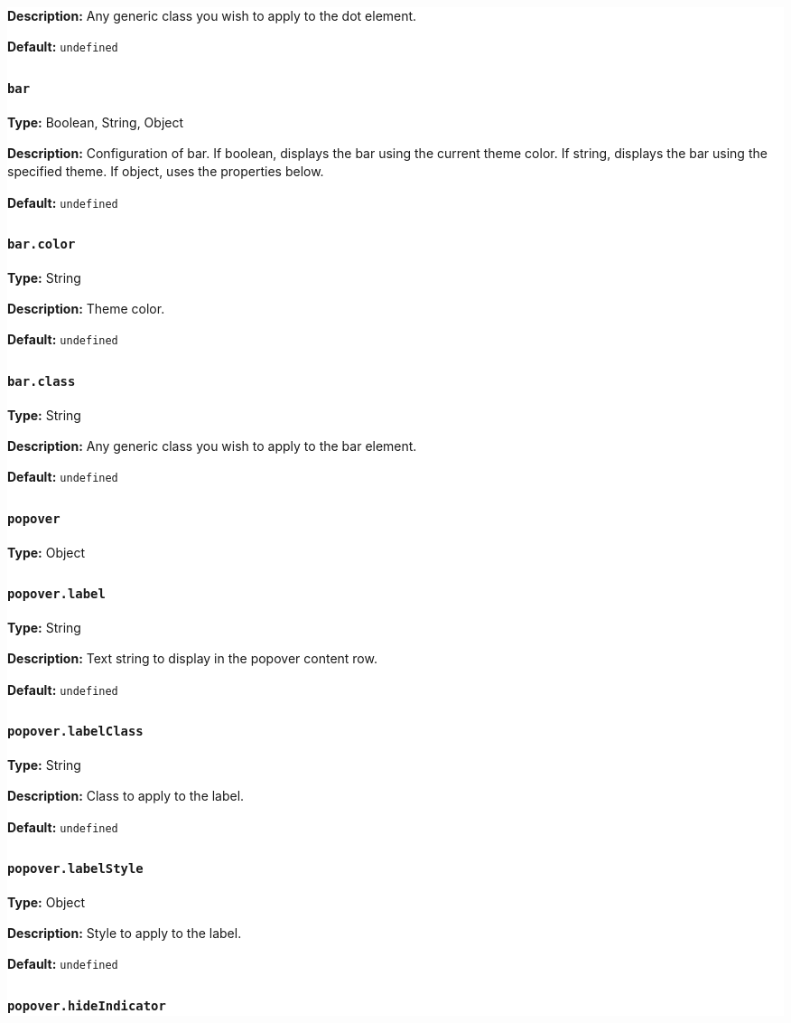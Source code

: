 **Description:** Any generic class you wish to apply to the dot element.

**Default:** `undefined`

### `bar`

**Type:** Boolean, String, Object

**Description:** Configuration of bar. If boolean, displays the bar using the current theme color. If string, displays the bar using the specified theme. If object, uses the properties below.

**Default:** `undefined`

### `bar.color`

**Type:** String

**Description:** Theme color.

**Default:** `undefined`

### `bar.class`

**Type:** String

**Description:** Any generic class you wish to apply to the bar element.

**Default:** `undefined`

### `popover`

**Type:** Object

### `popover.label`

**Type:** String

**Description:** Text string to display in the popover content row.

**Default:** `undefined`

### `popover.labelClass`

**Type:** String

**Description:** Class to apply to the label.

**Default:** `undefined`

### `popover.labelStyle`

**Type:** Object

**Description:** Style to apply to the label.

**Default:** `undefined`

### `popover.hideIndicator`
